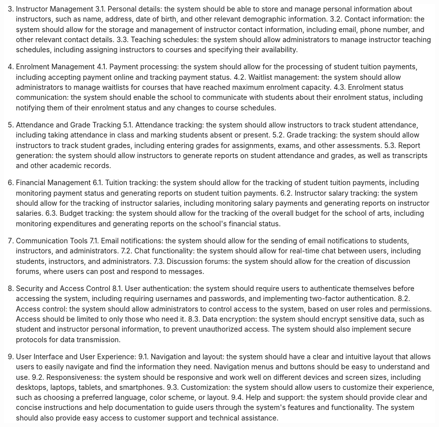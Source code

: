3. Instructor Management
3.1. Personal details: the system should be able to store and manage personal information about instructors, such as name, address, date of birth, and other relevant demographic information.
3.2. Contact information: the system should allow for the storage and management of instructor contact information, including email, phone number, and other relevant contact details.
3.3. Teaching schedules: the system should allow administrators to manage instructor teaching schedules, including assigning instructors to courses and specifying their availability.

4. Enrolment Management
4.1. Payment processing: the system should allow for the processing of student tuition payments, including accepting payment online and tracking payment status.
4.2. Waitlist management: the system should allow administrators to manage waitlists for courses that have reached maximum enrolment capacity.
4.3. Enrolment status communication: the system should enable the school to communicate with students about their enrolment status, including notifying them of their enrolment status and any changes to course schedules.

5. Attendance and Grade Tracking
5.1. Attendance tracking: the system should allow instructors to track student attendance, including taking attendance in class and marking students absent or present.
5.2. Grade tracking: the system should allow instructors to track student grades, including entering grades for assignments, exams, and other assessments.
5.3. Report generation: the system should allow instructors to generate reports on student attendance and grades, as well as transcripts and other academic records.

6. Financial Management
6.1. Tuition tracking: the system should allow for the tracking of student tuition payments, including monitoring payment status and generating reports on student tuition payments.
6.2. Instructor salary tracking: the system should allow for the tracking of instructor salaries, including monitoring salary payments and generating reports on instructor salaries.
6.3. Budget tracking: the system should allow for the tracking of the overall budget for the school of arts, including monitoring expenditures and generating reports on the school's financial status.

7. Communication Tools
7.1. Email notifications: the system should allow for the sending of email notifications to students, instructors, and administrators.
7.2. Chat functionality: the system should allow for real-time chat between users, including students, instructors, and administrators.
7.3. Discussion forums: the system should allow for the creation of discussion forums, where users can post and respond to messages.

8. Security and Access Control
8.1. User authentication: the system should require users to authenticate themselves before accessing the system, including requiring usernames and passwords, and implementing two-factor authentication.
8.2. Access control: the system should allow administrators to control access to the system, based on user roles and permissions. Access should be limited to only those who need it.
8.3. Data encryption: the system should encrypt sensitive data, such as student and instructor personal information, to prevent unauthorized access. The system should also implement secure protocols for data transmission.

9. User Interface and User Experience:
9.1. Navigation and layout: the system should have a clear and intuitive layout that allows users to easily navigate and find the information they need. Navigation menus and buttons should be easy to understand and use.
9.2. Responsiveness: the system should be responsive and work well on different devices and screen sizes, including desktops, laptops, tablets, and smartphones.
9.3. Customization: the system should allow users to customize their experience, such as choosing a preferred language, color scheme, or layout.
9.4. Help and support: the system should provide clear and concise instructions and help documentation to guide users through the system's features and functionality. The system should also provide easy access to customer support and technical assistance.
